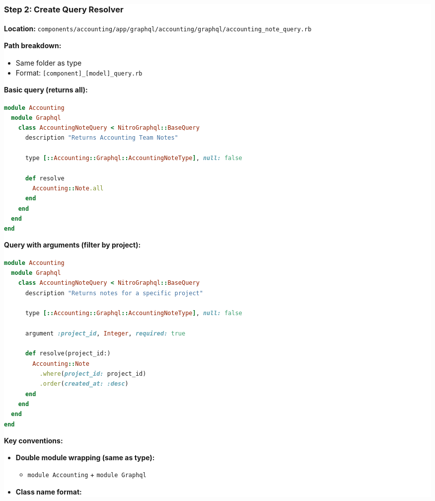 
### Step 2: Create Query Resolver

**Location:** `components/accounting/app/graphql/accounting/graphql/accounting_note_query.rb`

**Path breakdown:**

- Same folder as type
- Format: `[component]_[model]_query.rb`

**Basic query (returns all):**

```ruby
module Accounting
  module Graphql
    class AccountingNoteQuery < NitroGraphql::BaseQuery
      description "Returns Accounting Team Notes"

      type [::Accounting::Graphql::AccountingNoteType], null: false

      def resolve
        Accounting::Note.all
      end
    end
  end
end
```

**Query with arguments (filter by project):**

```ruby
module Accounting
  module Graphql
    class AccountingNoteQuery < NitroGraphql::BaseQuery
      description "Returns notes for a specific project"

      type [::Accounting::Graphql::AccountingNoteType], null: false

      argument :project_id, Integer, required: true

      def resolve(project_id:)
        Accounting::Note
          .where(project_id: project_id)
          .order(created_at: :desc)
      end
    end
  end
end
```

**Key conventions:**

- **Double module wrapping (same as type):**

  - `module Accounting` + `module Graphql`

- **Class name format:**
